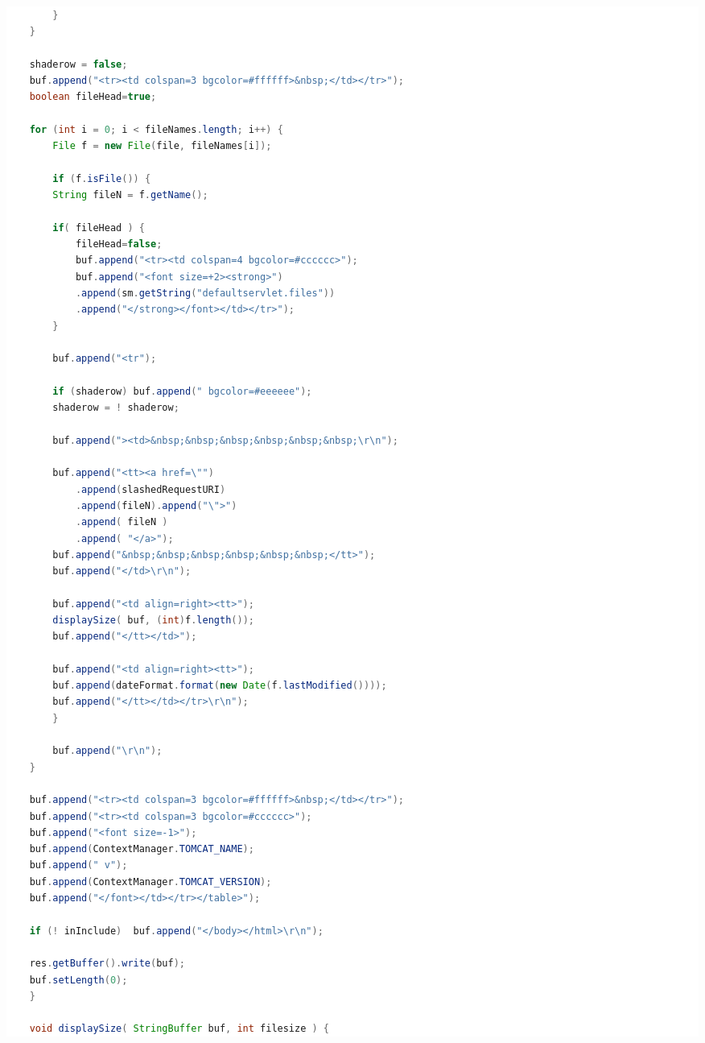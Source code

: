 ```java
	    }
	}

	shaderow = false;
	buf.append("<tr><td colspan=3 bgcolor=#ffffff>&nbsp;</td></tr>");
	boolean fileHead=true;
	
	for (int i = 0; i < fileNames.length; i++) {
	    File f = new File(file, fileNames[i]);

	    if (f.isFile()) {
		String fileN = f.getName();
		
		if( fileHead ) {
		    fileHead=false;
		    buf.append("<tr><td colspan=4 bgcolor=#cccccc>");
		    buf.append("<font size=+2><strong>")
			.append(sm.getString("defaultservlet.files"))
			.append("</strong></font></td></tr>");
		}

		buf.append("<tr");

		if (shaderow) buf.append(" bgcolor=#eeeeee");
		shaderow = ! shaderow;
		
		buf.append("><td>&nbsp;&nbsp;&nbsp;&nbsp;&nbsp;&nbsp;\r\n");

		buf.append("<tt><a href=\"")
		    .append(slashedRequestURI)
		    .append(fileN).append("\">")
		    .append( fileN )
		    .append( "</a>");
		buf.append("&nbsp;&nbsp;&nbsp;&nbsp;&nbsp;&nbsp;</tt>");
		buf.append("</td>\r\n");

		buf.append("<td align=right><tt>");
		displaySize( buf, (int)f.length());
		buf.append("</tt></td>");

		buf.append("<td align=right><tt>");
		buf.append(dateFormat.format(new Date(f.lastModified())));
		buf.append("</tt></td></tr>\r\n");
	    }
	    
	    buf.append("\r\n");
	}
	
	buf.append("<tr><td colspan=3 bgcolor=#ffffff>&nbsp;</td></tr>");
	buf.append("<tr><td colspan=3 bgcolor=#cccccc>");
	buf.append("<font size=-1>");
	buf.append(ContextManager.TOMCAT_NAME);
	buf.append(" v");
	buf.append(ContextManager.TOMCAT_VERSION);
	buf.append("</font></td></tr></table>");
	
	if (! inInclude)  buf.append("</body></html>\r\n");

	res.getBuffer().write(buf);
	buf.setLength(0);
    }

    void displaySize( StringBuffer buf, int filesize ) {
```